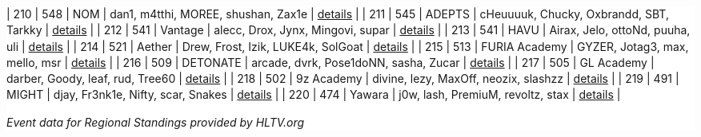 | 210      |    548 | NOM               | dan1, m4tthi, MOREE, shushan, Zax1e              | [details](details/2024_10_23/0210--nom--dan1-m4tthi-moree-shushan-zax1e.md)                          |
| 211      |    545 | ADEPTS            | cHeuuuuk, Chucky, Oxbrandd, SBT, Tarkky          | [details](details/2024_10_23/0211--adepts--cheuuuuk-chucky-oxbrandd-sbt-tarkky.md)                   |
| 212      |    541 | Vantage           | alecc, Drox, Jynx, Mingovi, supar                | [details](details/2024_10_23/0212--vantage--alecc-drox-jynx-mingovi-supar.md)                        |
| 213      |    541 | HAVU              | Airax, Jelo, ottoNd, puuha, uli                  | [details](details/2024_10_23/0213--havu--airax-jelo-ottond-puuha-uli.md)                             |
| 214      |    521 | Aether            | Drew, Frost, Izik, LUKE4k, SolGoat               | [details](details/2024_10_23/0214--aether--drew-frost-izik-luke4k-solgoat.md)                        |
| 215      |    513 | FURIA Academy     | GYZER, Jotag3, max, mello, msr                   | [details](details/2024_10_23/0215--furia_academy--gyzer-jotag3-max-mello-msr.md)                     |
| 216      |    509 | DETONATE          | arcade, dvrk, Pose1doNN, sasha, Zucar            | [details](details/2024_10_23/0216--detonate--arcade-dvrk-pose1donn-sasha-zucar.md)                   |
| 217      |    505 | GL Academy        | darber, Goody, leaf, rud, Tree60                 | [details](details/2024_10_23/0217--gl_academy--darber-goody-leaf-rud-tree60.md)                      |
| 218      |    502 | 9z Academy        | divine, lezy, MaxOff, neozix, slashzz            | [details](details/2024_10_23/0218--9z_academy--divine-lezy-maxoff-neozix-slashzz.md)                 |
| 219      |    491 | MIGHT             | djay, Fr3nk1e, Nifty, scar, Snakes               | [details](details/2024_10_23/0219--might--djay-fr3nk1e-nifty-scar-snakes.md)                         |
| 220      |    474 | Yawara            | j0w, lash, PremiuM, revoltz, stax                | [details](details/2024_10_23/0220--yawara--j0w-lash-premium-revoltz-stax.md)                         |


_Event data for Regional Standings provided by HLTV.org_<br />
